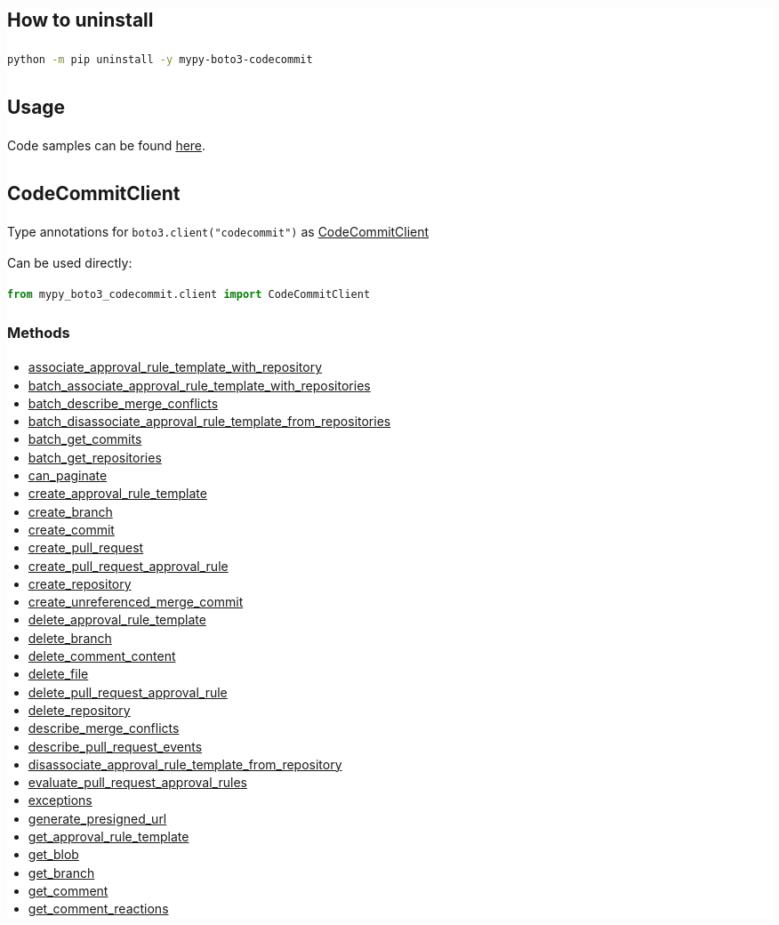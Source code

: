 <a id="how-to-uninstall"></a>

## How to uninstall

```bash
python -m pip uninstall -y mypy-boto3-codecommit
```

<a id="usage"></a>

## Usage

Code samples can be found [here](./usage.md).

<a id="codecommitclient"></a>

## CodeCommitClient

Type annotations for `boto3.client("codecommit")` as
[CodeCommitClient](./client.md)

Can be used directly:

```python
from mypy_boto3_codecommit.client import CodeCommitClient
```

<a id="methods"></a>

### Methods

- [associate_approval_rule_template_with_repository](./client.md#associate_approval_rule_template_with_repository)
- [batch_associate_approval_rule_template_with_repositories](./client.md#batch_associate_approval_rule_template_with_repositories)
- [batch_describe_merge_conflicts](./client.md#batch_describe_merge_conflicts)
- [batch_disassociate_approval_rule_template_from_repositories](./client.md#batch_disassociate_approval_rule_template_from_repositories)
- [batch_get_commits](./client.md#batch_get_commits)
- [batch_get_repositories](./client.md#batch_get_repositories)
- [can_paginate](./client.md#can_paginate)
- [create_approval_rule_template](./client.md#create_approval_rule_template)
- [create_branch](./client.md#create_branch)
- [create_commit](./client.md#create_commit)
- [create_pull_request](./client.md#create_pull_request)
- [create_pull_request_approval_rule](./client.md#create_pull_request_approval_rule)
- [create_repository](./client.md#create_repository)
- [create_unreferenced_merge_commit](./client.md#create_unreferenced_merge_commit)
- [delete_approval_rule_template](./client.md#delete_approval_rule_template)
- [delete_branch](./client.md#delete_branch)
- [delete_comment_content](./client.md#delete_comment_content)
- [delete_file](./client.md#delete_file)
- [delete_pull_request_approval_rule](./client.md#delete_pull_request_approval_rule)
- [delete_repository](./client.md#delete_repository)
- [describe_merge_conflicts](./client.md#describe_merge_conflicts)
- [describe_pull_request_events](./client.md#describe_pull_request_events)
- [disassociate_approval_rule_template_from_repository](./client.md#disassociate_approval_rule_template_from_repository)
- [evaluate_pull_request_approval_rules](./client.md#evaluate_pull_request_approval_rules)
- [exceptions](./client.md#exceptions)
- [generate_presigned_url](./client.md#generate_presigned_url)
- [get_approval_rule_template](./client.md#get_approval_rule_template)
- [get_blob](./client.md#get_blob)
- [get_branch](./client.md#get_branch)
- [get_comment](./client.md#get_comment)
- [get_comment_reactions](./client.md#get_comment_reactions)